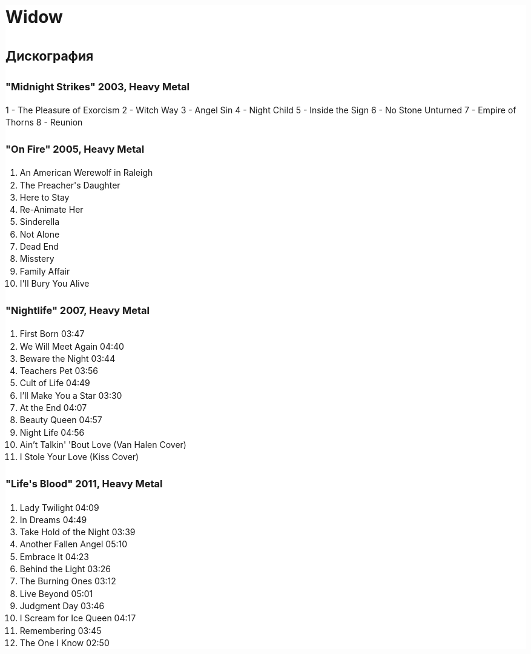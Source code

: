 # Widow



## Дискография

### "Midnight Strikes" 2003, Heavy Metal

1 - The Pleasure of Exorcism
2 - Witch Way
3 - Angel Sin
4 - Night Child
5 - Inside the Sign
6 - No Stone Unturned
7 - Empire of Thorns
8 - Reunion

### "On Fire" 2005, Heavy Metal

1. An American Werewolf in Raleigh   
2. The Preacher's Daughter   
3. Here to Stay   
4. Re-Animate Her   
5. Sinderella   
6. Not Alone   
7. Dead End   
8. Misstery   
9. Family Affair   
10. I'll Bury You Alive

### "Nightlife" 2007, Heavy Metal

1. First Born  03:47    
2. We Will Meet Again  04:40  
3. Beware the Night  03:44   
4. Teachers Pet  03:56 
5. Cult of Life  04:49  
6. I’ll Make You a Star  03:30 
7. At the End  04:07   
8. Beauty Queen  04:57    
9. Night Life  04:56    
10. Ain’t Talkin' 'Bout Love (Van Halen Cover)  
11. I Stole Your Love (Kiss Cover)  

### "Life's Blood" 2011, Heavy Metal

1.	 Lady Twilight	04:09	 
2.	 In Dreams	04:49	 
3.	 Take Hold of the Night	03:39	 
4.	 Another Fallen Angel	05:10	 
5.	 Embrace It	04:23	 
6.	 Behind the Light	03:26	 
7.	 The Burning Ones	03:12	 
8.	 Live Beyond	05:01	 
9.	 Judgment Day	03:46	 
10.	 I Scream for Ice Queen	04:17	 
11.	 Remembering	03:45	 
12.	 The One I Know	02:50
